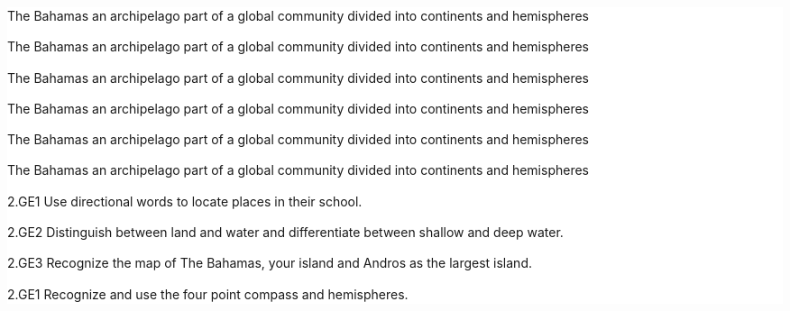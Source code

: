  
The Bahamas an archipelago 
part of a global community 
divided into continents and 
hemispheres 
 
 
The Bahamas an archipelago 
part of a global community 
divided into continents and 
hemispheres 
 
The Bahamas an archipelago 
part of a global community 
divided into continents and 
hemispheres 
 
The Bahamas an archipelago 
part of a global community 
divided into continents and 
hemispheres 
 
The Bahamas an archipelago 
part of a global community 
divided into continents and 
hemispheres 
 
The Bahamas an archipelago 
part of a global community 
divided into continents and 
hemispheres 
 
2.GE1 Use directional words 
to locate places in their 
school. 
 
 
 
 
2.GE2 Distinguish between 
land and water and 
differentiate between shallow 
and deep water. 
 
 
 
2.GE3 Recognize the map of 
The Bahamas, your island 
and Andros as the largest 
island. 
 
 
 
 
2.GE1 Recognize and use the 
four point compass and 
hemispheres. 
 
 
 
 